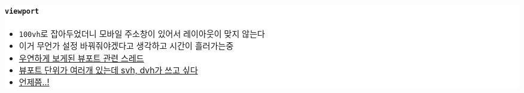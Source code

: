 #### `viewport`
- `100vh`로 잡아두었더니 모바일 주소창이 있어서 레이아웃이 맞지 않는다
- 이거 무언가 설정 바꿔줘야겠다고 생각하고 시간이 흘러가는중
- [우연하게 보게된 뷰포트 관련 스레드](https://twitter.com/jensimmons/status/1499441043930062854?t=HhRVTIWT_nz697VWj2dSqg&s=19)
- [뷰포트 단위가 여러개 있는데 svh, dvh가 쓰고 싶다](https://www.terluinwebdesign.nl/en/css/incoming-20-new-css-viewport-units-svh-lvh-dvh-svw-lvw-dvw/)
- [언제쯤..!](https://caniuse.com/viewport-unit-variants)
